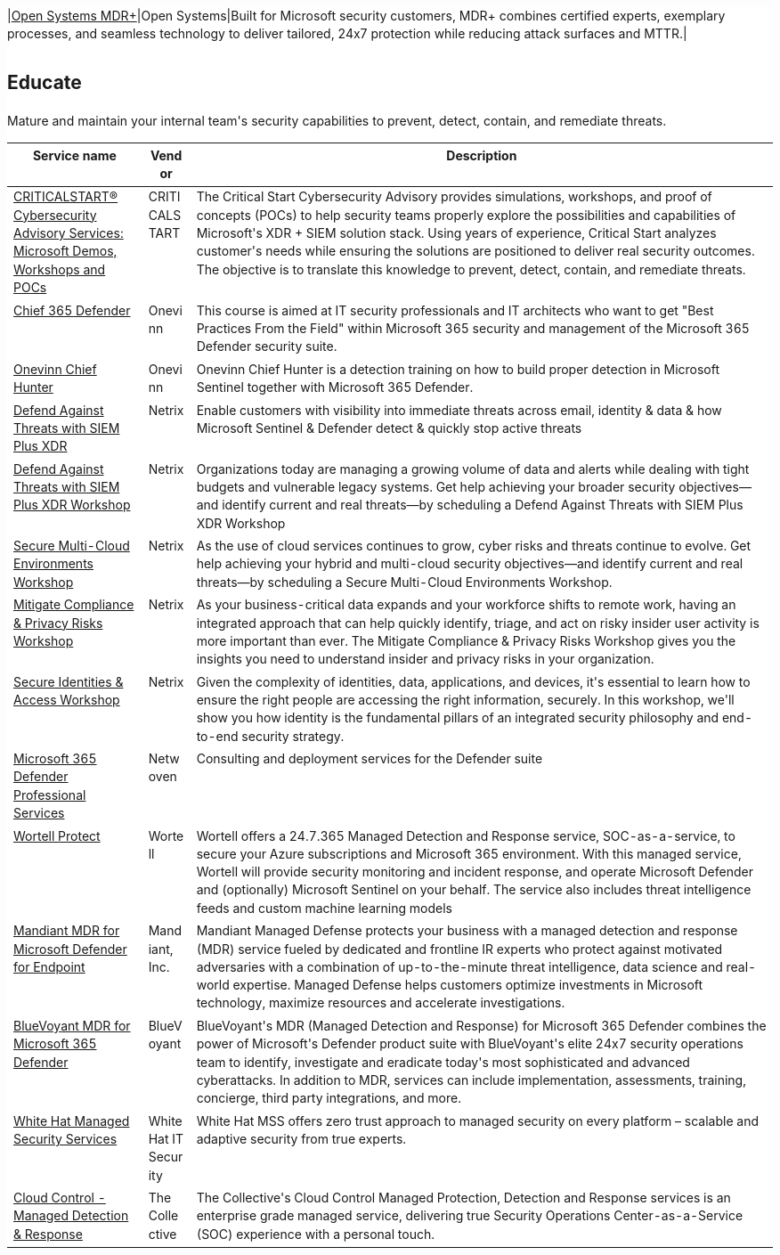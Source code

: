 |[Open Systems MDR+](https://www.ontinue.com/mdr/microsoft-mdr/)|Open Systems|Built for Microsoft security customers, MDR+ combines certified experts, exemplary processes, and seamless technology to deliver tailored, 24x7 protection while reducing attack surfaces and MTTR.|

## Educate

Mature and maintain your internal team's security capabilities to prevent, detect, contain, and remediate threats.

|Service name|Vendor|Description|
|---|---|---|
|[CRITICALSTART® Cybersecurity Advisory Services: Microsoft Demos, Workshops and POCs](https://go.microsoft.com/fwlink/?linkid=2202674)|CRITICALSTART|The Critical Start Cybersecurity Advisory provides simulations, workshops, and proof of concepts (POCs) to help security teams properly explore the possibilities and capabilities of Microsoft's XDR + SIEM solution stack. Using years of experience, Critical Start analyzes customer's needs while ensuring the solutions are positioned to deliver real security outcomes. The objective is to translate this knowledge to prevent, detect, contain, and remediate threats.|
|[Chief 365 Defender](https://go.microsoft.com/fwlink/?linkid=2202584)|Onevinn|This course is aimed at IT security professionals and IT architects who want to get "Best Practices From the Field" within Microsoft 365 security and management of the Microsoft 365 Defender security suite.|
|[Onevinn Chief Hunter](https://go.microsoft.com/fwlink/?linkid=2202584)|Onevinn|Onevinn Chief Hunter is a detection training on how to build proper detection in Microsoft Sentinel together with Microsoft 365 Defender.|
|[Defend Against Threats with SIEM Plus XDR](https://go.microsoft.com/fwlink/?linkid=2202479)|Netrix|Enable customers with visibility into immediate threats across email, identity & data & how Microsoft Sentinel & Defender detect & quickly stop active threats|
|[Defend Against Threats with SIEM Plus XDR Workshop](https://go.microsoft.com/fwlink/?linkid=2202479)|Netrix|Organizations today are managing a growing volume of data and alerts while dealing with tight budgets and vulnerable legacy systems. Get help achieving your broader security objectives—and identify current and real threats—by scheduling a Defend Against Threats with SIEM Plus XDR Workshop|
|[Secure Multi-Cloud Environments Workshop](https://go.microsoft.com/fwlink/?linkid=2202479)|Netrix|As the use of cloud services continues to grow, cyber risks and threats continue to evolve. Get help achieving your hybrid and multi-cloud security objectives—and identify current and real threats—by scheduling a Secure Multi-Cloud Environments Workshop.|
|[Mitigate Compliance & Privacy Risks Workshop](https://go.microsoft.com/fwlink/?linkid=2202479)|Netrix|As your business-critical data expands and your workforce shifts to remote work, having an integrated approach that can help quickly identify, triage, and act on risky insider user activity is more important than ever. The Mitigate Compliance & Privacy Risks Workshop gives you the insights you need to understand insider and privacy risks in your organization.|
|[Secure Identities & Access Workshop](https://go.microsoft.com/fwlink/?linkid=2202479)|Netrix|Given the complexity of identities, data, applications, and devices, it's essential to learn how to ensure the right people are accessing the right information, securely. In this workshop, we'll show you how identity is the fundamental pillars of an integrated security philosophy and end-to-end security strategy.|
|[Microsoft 365 Defender Professional Services](https://go.microsoft.com/fwlink/?linkid=2202675)|Netwoven|Consulting and deployment services for the Defender suite|
|[Wortell Protect](https://go.microsoft.com/fwlink/?linkid=2202480)|Wortell|Wortell offers a 24.7.365 Managed Detection and Response service, SOC-as-a-service, to secure your Azure subscriptions and Microsoft 365 environment. With this managed service, Wortell will provide security monitoring and incident response, and operate Microsoft Defender and (optionally) Microsoft Sentinel on your behalf. The service also includes threat intelligence feeds and custom machine learning models|
|[Mandiant MDR for Microsoft Defender for Endpoint](https://go.microsoft.com/fwlink/?linkid=2202388)|Mandiant, Inc.|Mandiant Managed Defense protects your business with a managed detection and response (MDR) service fueled by dedicated and frontline IR experts who protect against motivated adversaries with a combination of up-to-the-minute threat intelligence, data science and real-world expertise. Managed Defense helps customers optimize investments in Microsoft technology, maximize resources and accelerate investigations.|
|[BlueVoyant MDR for Microsoft 365 Defender](https://www.bluevoyant.com/platform/mdr/mdr-for-microsoft)|BlueVoyant|BlueVoyant's MDR (Managed Detection and Response) for Microsoft 365 Defender combines the power of Microsoft's Defender product suite with BlueVoyant's elite 24x7 security operations team to identify, investigate and eradicate today's most sophisticated and advanced cyberattacks. In addition to MDR, services can include implementation, assessments, training, concierge, third party integrations, and more.|
|[White Hat Managed Security Services](https://go.microsoft.com/fwlink/?linkid=2202391)|White Hat IT Security|White Hat MSS offers zero trust approach to managed security on every platform – scalable and adaptive security from true experts.|
|[Cloud Control - Managed Detection & Response](https://go.microsoft.com/fwlink/?linkid=2202678)|The Collective|The Collective's Cloud Control Managed Protection, Detection and Response services is an enterprise grade managed service, delivering true Security Operations Center-as-a-Service (SOC) experience with a personal touch.|